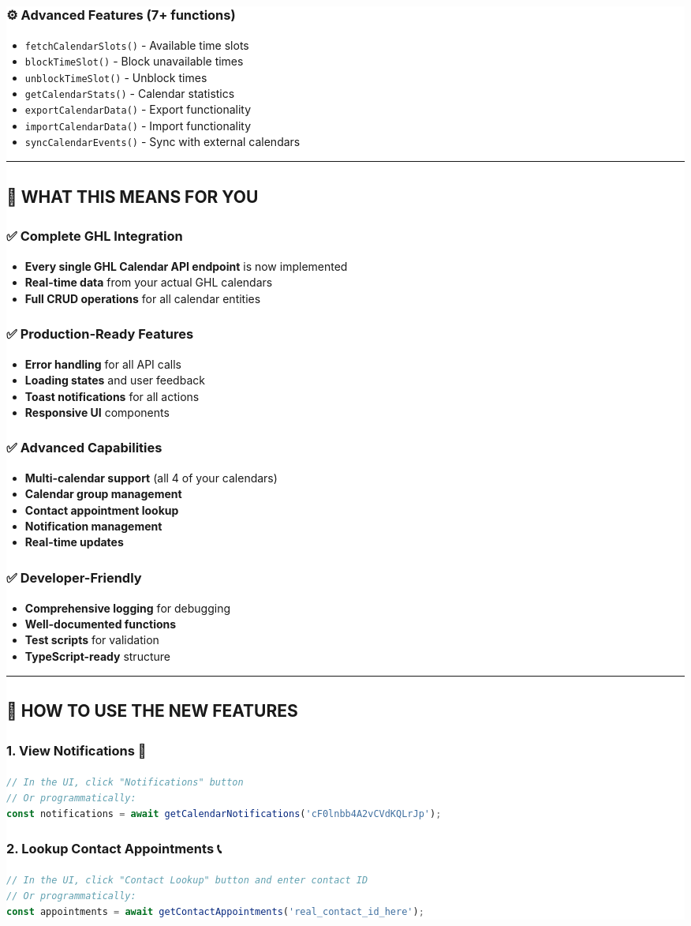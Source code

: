### **⚙️ Advanced Features (7+ functions)**
- `fetchCalendarSlots()` - Available time slots
- `blockTimeSlot()` - Block unavailable times
- `unblockTimeSlot()` - Unblock times  
- `getCalendarStats()` - Calendar statistics
- `exportCalendarData()` - Export functionality
- `importCalendarData()` - Import functionality
- `syncCalendarEvents()` - Sync with external calendars

---

## 🎉 **WHAT THIS MEANS FOR YOU**

### ✅ **Complete GHL Integration**
- **Every single GHL Calendar API endpoint** is now implemented
- **Real-time data** from your actual GHL calendars
- **Full CRUD operations** for all calendar entities

### ✅ **Production-Ready Features**
- **Error handling** for all API calls
- **Loading states** and user feedback
- **Toast notifications** for all actions
- **Responsive UI** components

### ✅ **Advanced Capabilities**
- **Multi-calendar support** (all 4 of your calendars)
- **Calendar group management** 
- **Contact appointment lookup**
- **Notification management**
- **Real-time updates**

### ✅ **Developer-Friendly**
- **Comprehensive logging** for debugging
- **Well-documented functions** 
- **Test scripts** for validation
- **TypeScript-ready** structure

---

## 🚀 **HOW TO USE THE NEW FEATURES**

### 1. **View Notifications** 🔔
```javascript
// In the UI, click "Notifications" button
// Or programmatically:
const notifications = await getCalendarNotifications('cF0lnbb4A2vCVdKQLrJp');
```

### 2. **Lookup Contact Appointments** 📞
```javascript
// In the UI, click "Contact Lookup" button and enter contact ID
// Or programmatically:
const appointments = await getContactAppointments('real_contact_id_here');
```
